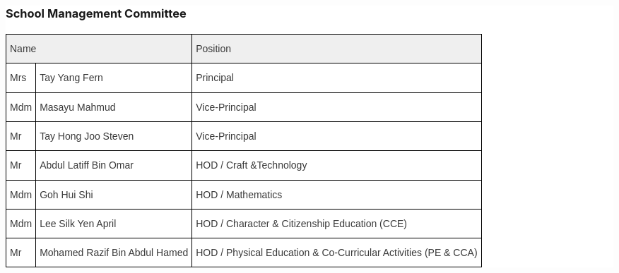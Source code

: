 ### School Management Committee

<style type="text/css">
.tg  {border-collapse:collapse;border-spacing:0;margin:0px auto;}
.tg td{border-color:black;border-style:solid;border-width:1px;font-family:Arial, sans-serif;font-size:14px;
  overflow:hidden;padding:10px 5px;word-break:normal;}
.tg th{border-color:black;border-style:solid;border-width:1px;font-family:Arial, sans-serif;font-size:14px;
  font-weight:normal;overflow:hidden;padding:10px 5px;word-break:normal;}
.tg .tg-z1pf{background-color:#EFEFEF;color:#3A3A3A;text-align:left;vertical-align:top}
.tg .tg-dox4{background-color:#FFF;color:#3A3A3A;text-align:left;vertical-align:top}
</style>
<table class="tg">
<tbody>
  <tr>
    <td class="tg-z1pf" colspan="2"><span style="font-weight:inherit;font-style:inherit">Name</span></td>
    <td class="tg-z1pf"><span style="font-weight:inherit;font-style:inherit">Position</span></td>
  </tr>
  <tr>
    <td class="tg-dox4"><span style="font-weight:inherit;font-style:inherit">Mrs</span></td>
    <td class="tg-dox4"><span style="font-weight:inherit;font-style:inherit">Tay Yang Fern</span></td>
    <td class="tg-dox4"><span style="font-weight:inherit;font-style:inherit">Principal</span></td>
  </tr>
  <tr>
    <td class="tg-dox4"><span style="font-weight:inherit;font-style:inherit">Mdm</span></td>
    <td class="tg-dox4"><span style="font-weight:inherit;font-style:inherit">Masayu Mahmud</span></td>
    <td class="tg-dox4"><span style="font-weight:inherit;font-style:inherit">Vice-Principal</span></td>
  </tr>
  <tr>
    <td class="tg-dox4"><span style="font-weight:inherit;font-style:inherit">Mr</span></td>
    <td class="tg-dox4"><span style="font-weight:inherit;font-style:inherit">Tay Hong Joo Steven</span></td>
    <td class="tg-dox4"><span style="font-weight:inherit;font-style:inherit">Vice-Principal</span></td>
  </tr>
  <tr>
    <td class="tg-dox4"><span style="font-weight:inherit;font-style:inherit">Mr</span></td>
    <td class="tg-dox4"><span style="font-weight:inherit;font-style:inherit">Abdul Latiff Bin Omar</span></td>
    <td class="tg-dox4"><span style="font-weight:inherit;font-style:inherit">HOD / Craft &amp;Technology</span></td>
  </tr>
  <tr>
    <td class="tg-dox4"><span style="font-weight:inherit;font-style:inherit">Mdm</span></td>
    <td class="tg-dox4"><span style="font-weight:inherit;font-style:inherit">Goh Hui Shi</span></td>
    <td class="tg-dox4"><span style="font-weight:inherit;font-style:inherit">HOD / Mathematics</span></td>
  </tr>
  <tr>
    <td class="tg-dox4"><span style="font-weight:inherit;font-style:inherit">Mdm</span></td>
    <td class="tg-dox4"><span style="font-weight:inherit;font-style:inherit">Lee Silk Yen April</span></td>
    <td class="tg-dox4"><span style="font-weight:inherit;font-style:inherit">HOD / Character &amp; Citizenship Education (CCE)</span></td>
  </tr>
  <tr>
    <td class="tg-dox4"><span style="font-weight:inherit;font-style:inherit">Mr</span></td>
    <td class="tg-dox4"><span style="font-weight:inherit;font-style:inherit">Mohamed Razif Bin Abdul Hamed</span></td>
    <td class="tg-dox4"><span style="font-weight:inherit;font-style:inherit">HOD / Physical Education &amp; Co-Curricular Activities (PE &amp; CCA)</span></td>
  </tr>